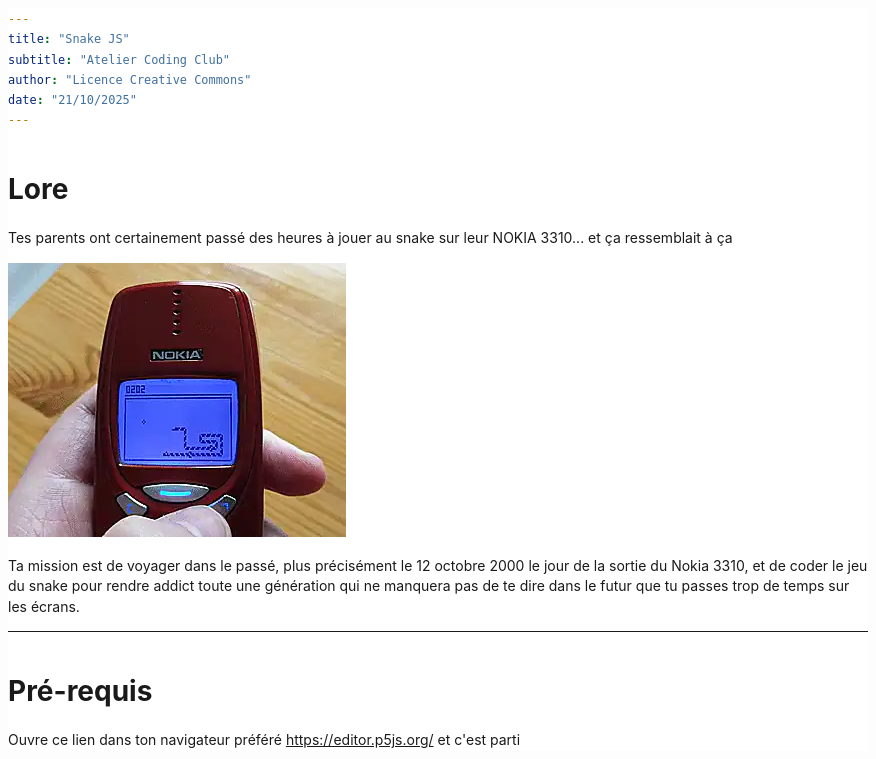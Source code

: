 ```yaml
---
title: "Snake JS"
subtitle: "Atelier Coding Club"
author: "Licence Creative Commons"
date: "21/10/2025"
---
```


# Lore

Tes parents ont certainement passé des heures à jouer au snake sur leur NOKIA 3310... et ça ressemblait à ça

![Snake sur Nokia 3310](images/risefallofnokia_snake2.webp)

Ta mission est de voyager dans le passé, plus précisément le 12 octobre 2000 le jour de la sortie du Nokia 3310, et de coder le jeu du snake pour rendre addict toute une génération qui ne manquera pas de te dire dans le futur que tu passes trop de temps sur les écrans.

--- 

# Pré-requis

Ouvre ce lien dans ton navigateur préféré <https://editor.p5js.org/> et c'est parti

